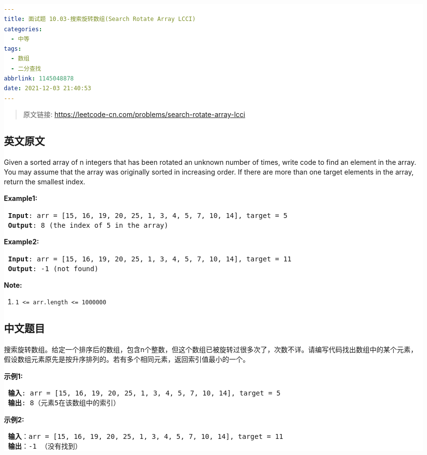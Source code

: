 ```yaml
---
title: 面试题 10.03-搜索旋转数组(Search Rotate Array LCCI)
categories:
  - 中等
tags:
  - 数组
  - 二分查找
abbrlink: 1145048878
date: 2021-12-03 21:40:53
---
```


> 原文链接: https://leetcode-cn.com/problems/search-rotate-array-lcci


## 英文原文
<div><p>Given a sorted array of n integers that has been rotated an unknown number of times, write code to find an element in the array. You may assume that the array was originally sorted in increasing order. If there are more than one target elements in the array, return the smallest index.</p>

<p><strong>Example1:</strong></p>

<pre>
<strong> Input</strong>: arr = [15, 16, 19, 20, 25, 1, 3, 4, 5, 7, 10, 14], target = 5
<strong> Output</strong>: 8 (the index of 5 in the array)
</pre>

<p><strong>Example2:</strong></p>

<pre>
<strong> Input</strong>: arr = [15, 16, 19, 20, 25, 1, 3, 4, 5, 7, 10, 14], target = 11
<strong> Output</strong>: -1 (not found)
</pre>

<p><strong>Note:</strong></p>

<ol>
	<li><code>1 &lt;= arr.length &lt;= 1000000</code></li>
</ol>
</div>

## 中文题目
<div><p>搜索旋转数组。给定一个排序后的数组，包含n个整数，但这个数组已被旋转过很多次了，次数不详。请编写代码找出数组中的某个元素，假设数组元素原先是按升序排列的。若有多个相同元素，返回索引值最小的一个。</p>

<p><strong>示例1:</strong></p>

<pre><strong> 输入</strong>: arr = [15, 16, 19, 20, 25, 1, 3, 4, 5, 7, 10, 14], target = 5
<strong> 输出</strong>: 8（元素5在该数组中的索引）
</pre>

<p><strong>示例2:</strong></p>

<pre><strong> 输入</strong>：arr = [15, 16, 19, 20, 25, 1, 3, 4, 5, 7, 10, 14], target = 11
<strong> 输出</strong>：-1 （没有找到）
</pre>
